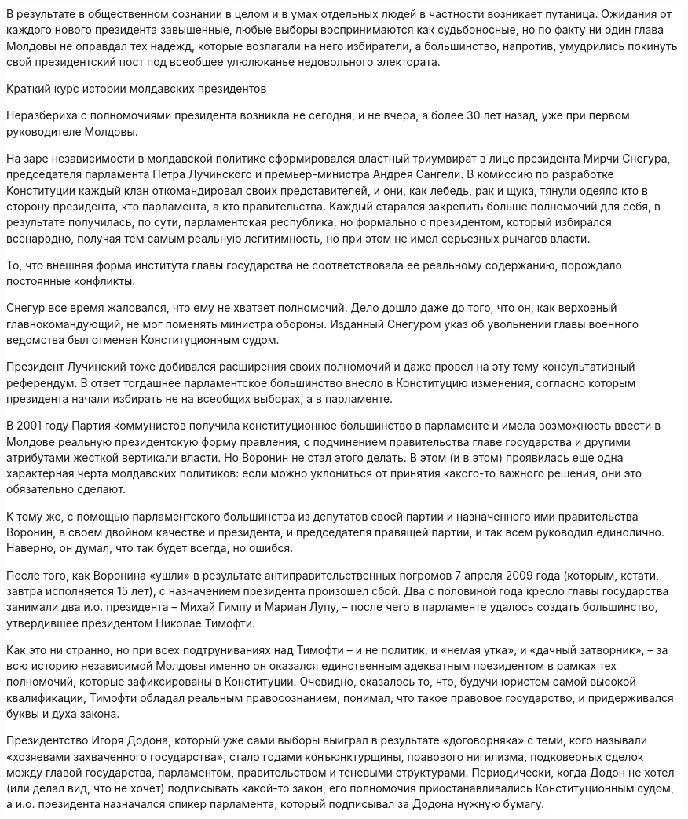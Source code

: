 В результате в общественном сознании в целом и в умах отдельных людей в частности возникает путаница. Ожидания от каждого нового президента завышенные, любые выборы воспринимаются как судьбоносные, но по факту ни один глава Молдовы не оправдал тех надежд, которые возлагали на него избиратели, а большинство, напротив, умудрились покинуть свой президентский пост под всеобщее улюлюканье недовольного электората.

Краткий курс истории молдавских президентов

Неразбериха с полномочиями президента возникла не сегодня, и не вчера, а более 30 лет назад, уже при первом руководителе Молдовы.

На заре независимости в молдавской политике сформировался властный триумвират в лице президента Мирчи Снегура, председателя парламента Петра Лучинского и премьер-министра Андрея Сангели. В комиссию по разработке Конституции каждый клан откомандировал своих представителей, и они, как лебедь, рак и щука, тянули одеяло кто в сторону президента, кто парламента, а кто правительства. Каждый старался закрепить больше полномочий для себя, в результате получилась, по сути, парламентская республика, но формально с президентом, который избирался всенародно, получая тем самым реальную легитимность, но при этом не имел серьезных рычагов власти.

То, что внешняя форма института главы государства не соответствовала ее реальному содержанию, порождало постоянные конфликты.

Снегур все время жаловался, что ему не хватает полномочий. Дело дошло даже до того, что он, как верховный главнокомандующий, не мог поменять министра обороны. Изданный Снегуром указ об увольнении главы военного ведомства был отменен Конституционным судом.

Президент Лучинский тоже добивался расширения своих полномочий и даже провел на эту тему консультативный референдум. В ответ тогдашнее парламентское большинство внесло в Конституцию изменения, согласно которым президента начали избирать не на всеобщих выборах, а в парламенте.

В 2001 году Партия коммунистов получила конституционное большинство в парламенте и имела возможность ввести в Молдове реальную президентскую форму правления, с подчинением правительства главе государства и другими атрибутами жесткой вертикали власти. Но Воронин не стал этого делать. В этом (и в этом) проявилась еще одна характерная черта молдавских политиков: если можно уклониться от принятия какого-то важного решения, они это обязательно сделают.

К тому же, с помощью парламентского большинства из депутатов своей партии и назначенного ими правительства Воронин, в своем двойном качестве и президента, и председателя правящей партии, и так всем руководил единолично. Наверно, он думал, что так будет всегда, но ошибся.

После того, как Воронина «ушли» в результате антиправительственных погромов 7 апреля 2009 года (которым, кстати, завтра исполняется 15 лет), с назначением президента произошел сбой. Два с половиной года кресло главы государства занимали два и.о. президента – Михай Гимпу и Мариан Лупу, – после чего в парламенте удалось создать большинство, утвердившее президентом Николае Тимофти.

Как это ни странно, но при всех подтруниваниях над Тимофти – и не политик, и «немая утка», и «дачный затворник», – за всю историю независимой Молдовы именно он оказался единственным адекватным президентом в рамках тех полномочий, которые зафиксированы в Конституции. Очевидно, сказалось то, что, будучи юристом самой высокой квалификации, Тимофти обладал реальным правосознанием, понимал, что такое правовое государство, и придерживался буквы и духа закона.

Президентство Игоря Додона, который уже сами выборы выиграл в результате «договорняка» с теми, кого называли «хозяевами захваченного государства», стало годами конъюнктурщины, правового нигилизма, подковерных сделок между главой государства, парламентом, правительством и теневыми структурами. Периодически, когда Додон не хотел (или делал вид, что не хочет) подписывать какой-то закон, его полномочия приостанавливались Конституционным судом, а и.о. президента назначался спикер парламента, который подписывал за Додона нужную бумагу.
